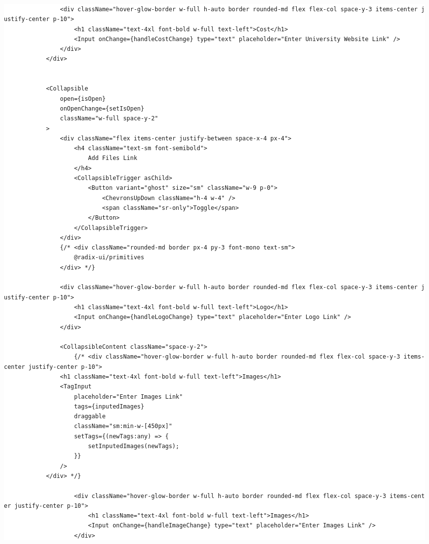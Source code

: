                     <div className="hover-glow-border w-full h-auto border rounded-md flex flex-col space-y-3 items-center justify-center p-10">
                        <h1 className="text-4xl font-bold w-full text-left">Cost</h1>
                        <Input onChange={handleCostChange} type="text" placeholder="Enter University Website Link" />
                    </div>
                </div>


                <Collapsible
                    open={isOpen}
                    onOpenChange={setIsOpen}
                    className="w-full space-y-2"
                >
                    <div className="flex items-center justify-between space-x-4 px-4">
                        <h4 className="text-sm font-semibold">
                            Add Files Link
                        </h4>
                        <CollapsibleTrigger asChild>
                            <Button variant="ghost" size="sm" className="w-9 p-0">
                                <ChevronsUpDown className="h-4 w-4" />
                                <span className="sr-only">Toggle</span>
                            </Button>
                        </CollapsibleTrigger>
                    </div>
                    {/* <div className="rounded-md border px-4 py-3 font-mono text-sm">
                        @radix-ui/primitives
                    </div> */}

                    <div className="hover-glow-border w-full h-auto border rounded-md flex flex-col space-y-3 items-center justify-center p-10">
                        <h1 className="text-4xl font-bold w-full text-left">Logo</h1>
                        <Input onChange={handleLogoChange} type="text" placeholder="Enter Logo Link" />
                    </div>

                    <CollapsibleContent className="space-y-2">
                        {/* <div className="hover-glow-border w-full h-auto border rounded-md flex flex-col space-y-3 items-center justify-center p-10">
                    <h1 className="text-4xl font-bold w-full text-left">Images</h1>
                    <TagInput
                        placeholder="Enter Images Link"
                        tags={inputedImages}
                        draggable
                        className="sm:min-w-[450px]"
                        setTags={(newTags:any) => {
                            setInputedImages(newTags);
                        }}
                    />
                </div> */}

                        <div className="hover-glow-border w-full h-auto border rounded-md flex flex-col space-y-3 items-center justify-center p-10">
                            <h1 className="text-4xl font-bold w-full text-left">Images</h1>
                            <Input onChange={handleImageChange} type="text" placeholder="Enter Images Link" />
                        </div>
